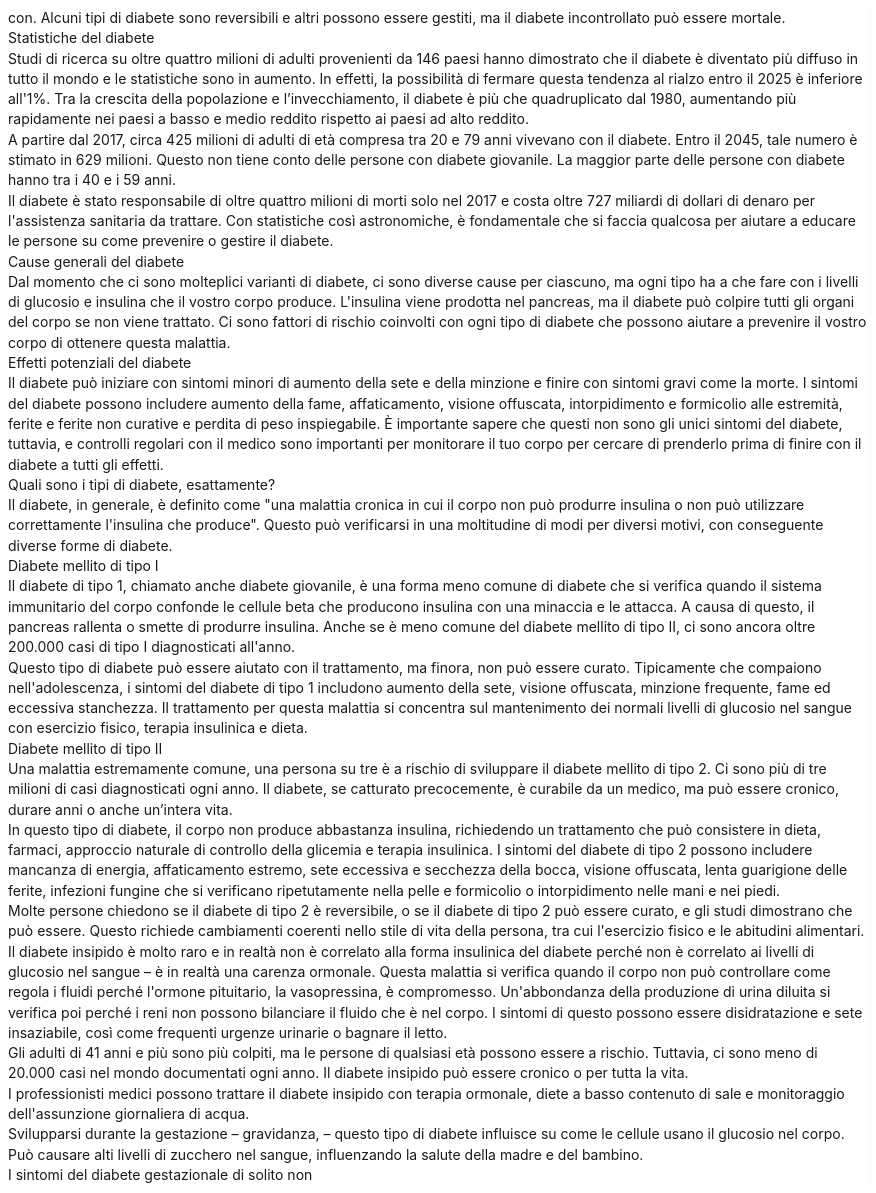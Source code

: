 con. Alcuni tipi di diabete sono reversibili e altri possono essere gestiti, ma il diabete incontrollato può essere mortale.<br/>Statistiche del diabete<br/>Studi di ricerca su oltre quattro milioni di adulti provenienti da 146 paesi hanno dimostrato che il diabete è diventato più diffuso in tutto il mondo e le statistiche sono in aumento. In effetti, la possibilità di fermare questa tendenza al rialzo entro il 2025 è inferiore all'1%. Tra la crescita della popolazione e l’invecchiamento, il diabete è più che quadruplicato dal 1980, aumentando più rapidamente nei paesi a basso e medio reddito rispetto ai paesi ad alto reddito.<br/>A partire dal 2017, circa 425 milioni di adulti di età compresa tra 20 e 79 anni vivevano con il diabete. Entro il 2045, tale numero è stimato in 629 milioni. Questo non tiene conto delle persone con diabete giovanile. La maggior parte delle persone con diabete hanno tra i 40 e i 59 anni.<br/>Il diabete è stato responsabile di oltre quattro milioni di morti solo nel 2017 e costa oltre 727 miliardi di dollari di denaro per l'assistenza sanitaria da trattare. Con statistiche così astronomiche, è fondamentale che si faccia qualcosa per aiutare a educare le persone su come prevenire o gestire il diabete.<br/>Cause generali del diabete<br/>Dal momento che ci sono molteplici varianti di diabete, ci sono diverse cause per ciascuno, ma ogni tipo ha a che fare con i livelli di glucosio e insulina che il vostro corpo produce. L'insulina viene prodotta nel pancreas, ma il diabete può colpire tutti gli organi del corpo se non viene trattato. Ci sono fattori di rischio coinvolti con ogni tipo di diabete che possono aiutare a prevenire il vostro corpo di ottenere questa malattia.<br/>Effetti potenziali del diabete<br/>Il diabete può iniziare con sintomi minori di aumento della sete e della minzione e finire con sintomi gravi come la morte. I sintomi del diabete possono includere aumento della fame, affaticamento, visione offuscata, intorpidimento e formicolio alle estremità, ferite e ferite non curative e perdita di peso inspiegabile. È importante sapere che questi non sono gli unici sintomi del diabete, tuttavia, e controlli regolari con il medico sono importanti per monitorare il tuo corpo per cercare di prenderlo prima di finire con il diabete a tutti gli effetti.<br/>Quali sono i tipi di diabete, esattamente?<br/>Il diabete, in generale, è definito come "una malattia cronica in cui il corpo non può produrre insulina o non può utilizzare correttamente l'insulina che produce". Questo può verificarsi in una moltitudine di modi per diversi motivi, con conseguente diverse forme di diabete.<br/>Diabete mellito di tipo I<br/>Il diabete di tipo 1, chiamato anche diabete giovanile, è una forma meno comune di diabete che si verifica quando il sistema immunitario del corpo confonde le cellule beta che producono insulina con una minaccia e le attacca. A causa di questo, il pancreas rallenta o smette di produrre insulina. Anche se è meno comune del diabete mellito di tipo II, ci sono ancora oltre 200.000 casi di tipo I diagnosticati all'anno.<br/>Questo tipo di diabete può essere aiutato con il trattamento, ma finora, non può essere curato. Tipicamente che compaiono nell'adolescenza, i sintomi del diabete di tipo 1 includono aumento della sete, visione offuscata, minzione frequente, fame ed eccessiva stanchezza. Il trattamento per questa malattia si concentra sul mantenimento dei normali livelli di glucosio nel sangue con esercizio fisico, terapia insulinica e dieta.<br/>Diabete mellito di tipo II<br/>Una malattia estremamente comune, una persona su tre è a rischio di sviluppare il diabete mellito di tipo 2. Ci sono più di tre milioni di casi diagnosticati ogni anno. Il diabete, se catturato precocemente, è curabile da un medico, ma può essere cronico, durare anni o anche un’intera vita.<br/>In questo tipo di diabete, il corpo non produce abbastanza insulina, richiedendo un trattamento che può consistere in dieta, farmaci, approccio naturale di controllo della glicemia e terapia insulinica. I sintomi del diabete di tipo 2 possono includere mancanza di energia, affaticamento estremo, sete eccessiva e secchezza della bocca, visione offuscata, lenta guarigione delle ferite, infezioni fungine che si verificano ripetutamente nella pelle e formicolio o intorpidimento nelle mani e nei piedi.<br/>Molte persone chiedono se il diabete di tipo 2 è reversibile, o se il diabete di tipo 2 può essere curato, e gli studi dimostrano che può essere. Questo richiede cambiamenti coerenti nello stile di vita della persona, tra cui l'esercizio fisico e le abitudini alimentari.<br/>Il diabete insipido è molto raro e in realtà non è correlato alla forma insulinica del diabete perché non è correlato ai livelli di glucosio nel sangue – è in realtà una carenza ormonale. Questa malattia si verifica quando il corpo non può controllare come regola i fluidi perché l'ormone pituitario, la vasopressina, è compromesso. Un'abbondanza della produzione di urina diluita si verifica poi perché i reni non possono bilanciare il fluido che è nel corpo. I sintomi di questo possono essere disidratazione e sete insaziabile, così come frequenti urgenze urinarie o bagnare il letto.<br/>Gli adulti di 41 anni e più sono più colpiti, ma le persone di qualsiasi età possono essere a rischio. Tuttavia, ci sono meno di 20.000 casi nel mondo documentati ogni anno. Il diabete insipido può essere cronico o per tutta la vita.<br/>I professionisti medici possono trattare il diabete insipido con terapia ormonale, diete a basso contenuto di sale e monitoraggio dell'assunzione giornaliera di acqua.<br/>Svilupparsi durante la gestazione – gravidanza, – questo tipo di diabete influisce su come le cellule usano il glucosio nel corpo. Può causare alti livelli di zucchero nel sangue, influenzando la salute della madre e del bambino.<br/>I sintomi del diabete gestazionale di solito non
